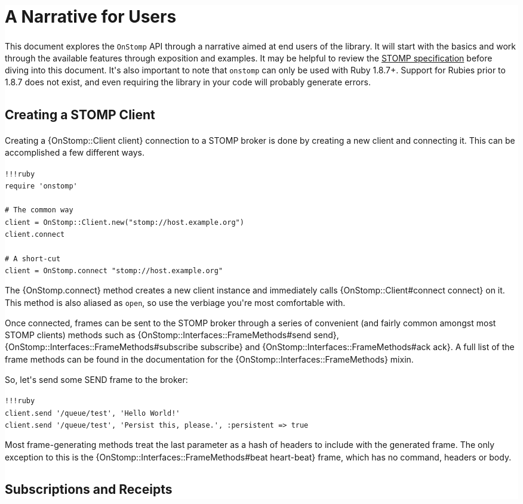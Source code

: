 # A Narrative for Users

This document explores the `OnStomp` API through a narrative aimed at end
users of the library.  It will start with the basics and work through the
available features through exposition and examples. It may be helpful to
review the [STOMP specification](http://stomp.github.com/index.html) before
diving into this document. It's also important to note that `onstomp` can
only be used with Ruby 1.8.7+.  Support for Rubies prior to 1.8.7 does not
exist, and even requiring the library in your code will probably generate
errors.

## Creating a STOMP Client

Creating a {OnStomp::Client client} connection to a STOMP broker is done
by creating a new client and connecting it. This can be accomplished a few
different ways.

    !!!ruby
    require 'onstomp'
    
    # The common way
    client = OnStomp::Client.new("stomp://host.example.org")
    client.connect
    
    # A short-cut
    client = OnStomp.connect "stomp://host.example.org"
    
The {OnStomp.connect} method creates a new client instance and immediately
calls {OnStomp::Client#connect connect} on it. This method is also aliased as
`open`, so use the verbiage you're most comfortable with.

Once connected, frames can be sent to the STOMP broker through a series of
convenient (and fairly common amongst most STOMP clients) methods such as
{OnStomp::Interfaces::FrameMethods#send send},
{OnStomp::Interfaces::FrameMethods#subscribe subscribe} and 
{OnStomp::Interfaces::FrameMethods#ack ack}. A full list of the frame methods can
be found in the documentation for the {OnStomp::Interfaces::FrameMethods}
mixin.

So, let's send some SEND frame to the broker:

    !!!ruby
    client.send '/queue/test', 'Hello World!'
    client.send '/queue/test', 'Persist this, please.', :persistent => true
    
Most frame-generating methods treat the last parameter as a hash of headers
to include with the generated frame. The only exception to this is the
{OnStomp::Interfaces::FrameMethods#beat heart-beat} frame, which has no
command, headers or body.

## Subscriptions and Receipts
